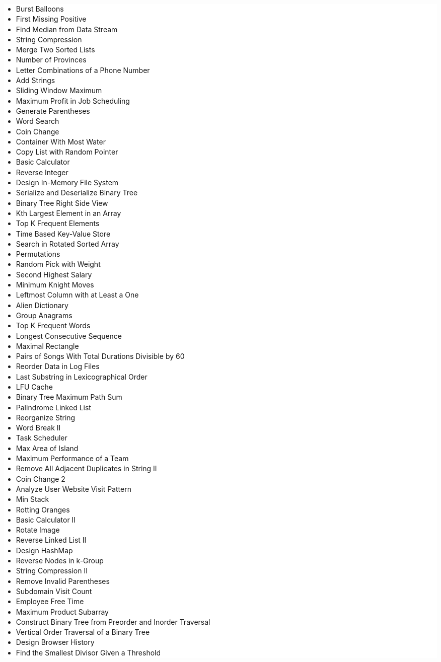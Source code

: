 - Burst Balloons
- First Missing Positive
- Find Median from Data Stream
- String Compression
- Merge Two Sorted Lists
- Number of Provinces
- Letter Combinations of a Phone Number
- Add Strings
- Sliding Window Maximum
- Maximum Profit in Job Scheduling
- Generate Parentheses
- Word Search
- Coin Change
- Container With Most Water
- Copy List with Random Pointer
- Basic Calculator
- Reverse Integer
- Design In-Memory File System
- Serialize and Deserialize Binary Tree
- Binary Tree Right Side View
- Kth Largest Element in an Array
- Top K Frequent Elements
- Time Based Key-Value Store
- Search in Rotated Sorted Array
- Permutations
- Random Pick with Weight
- Second Highest Salary
- Minimum Knight Moves
- Leftmost Column with at Least a One
- Alien Dictionary
- Group Anagrams
- Top K Frequent Words
- Longest Consecutive Sequence
- Maximal Rectangle
- Pairs of Songs With Total Durations Divisible by 60
- Reorder Data in Log Files
- Last Substring in Lexicographical Order
- LFU Cache
- Binary Tree Maximum Path Sum
- Palindrome Linked List
- Reorganize String
- Word Break II
- Task Scheduler
- Max Area of Island
- Maximum Performance of a Team
- Remove All Adjacent Duplicates in String II
- Coin Change 2
- Analyze User Website Visit Pattern
- Min Stack
- Rotting Oranges
- Basic Calculator II
- Rotate Image
- Reverse Linked List II
- Design HashMap
- Reverse Nodes in k-Group
- String Compression II
- Remove Invalid Parentheses
- Subdomain Visit Count
- Employee Free Time
- Maximum Product Subarray
- Construct Binary Tree from Preorder and Inorder Traversal
- Vertical Order Traversal of a Binary Tree
- Design Browser History
- Find the Smallest Divisor Given a Threshold